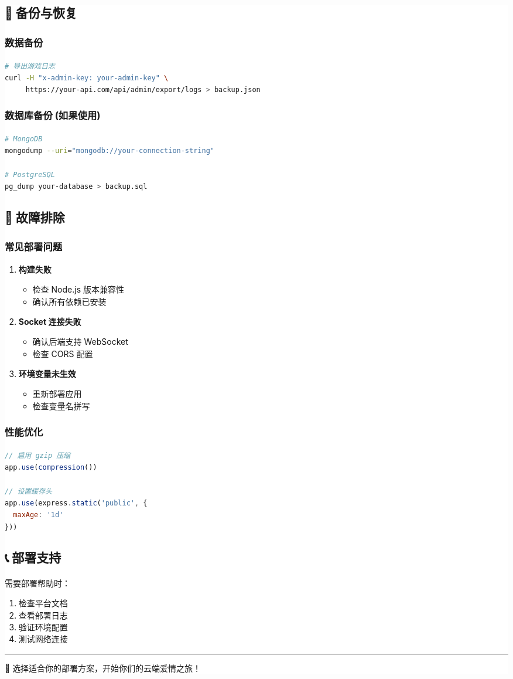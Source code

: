 ## 🔄 备份与恢复

### 数据备份

```bash
# 导出游戏日志
curl -H "x-admin-key: your-admin-key" \
     https://your-api.com/api/admin/export/logs > backup.json
```

### 数据库备份 (如果使用)

```bash
# MongoDB
mongodump --uri="mongodb://your-connection-string"

# PostgreSQL
pg_dump your-database > backup.sql
```

## 🚨 故障排除

### 常见部署问题

1. **构建失败**
   - 检查 Node.js 版本兼容性
   - 确认所有依赖已安装

2. **Socket 连接失败**
   - 确认后端支持 WebSocket
   - 检查 CORS 配置

3. **环境变量未生效**
   - 重新部署应用
   - 检查变量名拼写

### 性能优化

```javascript
// 启用 gzip 压缩
app.use(compression())

// 设置缓存头
app.use(express.static('public', {
  maxAge: '1d'
}))
```

## 📞 部署支持

需要部署帮助时：
1. 检查平台文档
2. 查看部署日志
3. 验证环境配置
4. 测试网络连接

---

🚀 选择适合你的部署方案，开始你们的云端爱情之旅！
